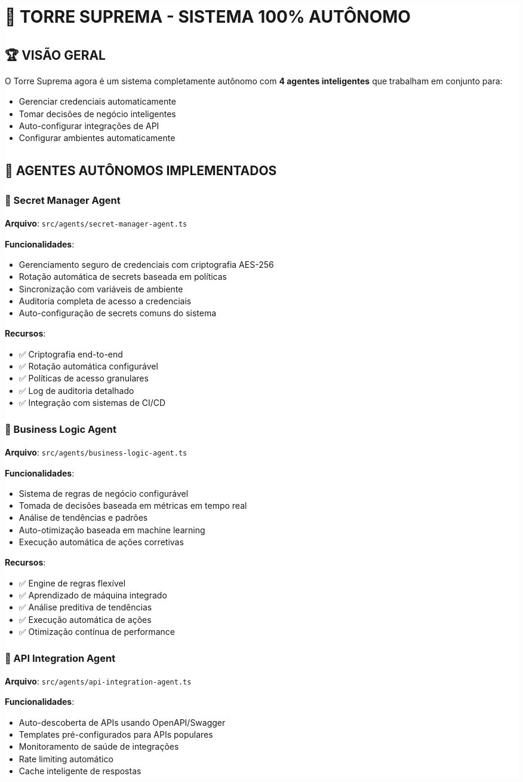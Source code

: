 # 🤖 TORRE SUPREMA - SISTEMA 100% AUTÔNOMO

## 🏆 VISÃO GERAL
O Torre Suprema agora é um sistema completamente autônomo com **4 agentes inteligentes** que trabalham em conjunto para:
- Gerenciar credenciais automaticamente
- Tomar decisões de negócio inteligentes  
- Auto-configurar integrações de API
- Configurar ambientes automaticamente

## 🎯 AGENTES AUTÔNOMOS IMPLEMENTADOS

### 🔐 Secret Manager Agent
**Arquivo**: `src/agents/secret-manager-agent.ts`

**Funcionalidades**:
- Gerenciamento seguro de credenciais com criptografia AES-256
- Rotação automática de secrets baseada em políticas
- Sincronização com variáveis de ambiente
- Auditoria completa de acesso a credenciais
- Auto-configuração de secrets comuns do sistema

**Recursos**:
- ✅ Criptografia end-to-end
- ✅ Rotação automática configurável
- ✅ Políticas de acesso granulares
- ✅ Log de auditoria detalhado
- ✅ Integração com sistemas de CI/CD

### 🧠 Business Logic Agent  
**Arquivo**: `src/agents/business-logic-agent.ts`

**Funcionalidades**:
- Sistema de regras de negócio configurável
- Tomada de decisões baseada em métricas em tempo real
- Análise de tendências e padrões
- Auto-otimização baseada em machine learning
- Execução automática de ações corretivas

**Recursos**:
- ✅ Engine de regras flexível
- ✅ Aprendizado de máquina integrado
- ✅ Análise preditiva de tendências
- ✅ Execução automática de ações
- ✅ Otimização contínua de performance

### 🔌 API Integration Agent
**Arquivo**: `src/agents/api-integration-agent.ts`

**Funcionalidades**:
- Auto-descoberta de APIs usando OpenAPI/Swagger
- Templates pré-configurados para APIs populares
- Monitoramento de saúde de integrações
- Rate limiting automático
- Cache inteligente de respostas

